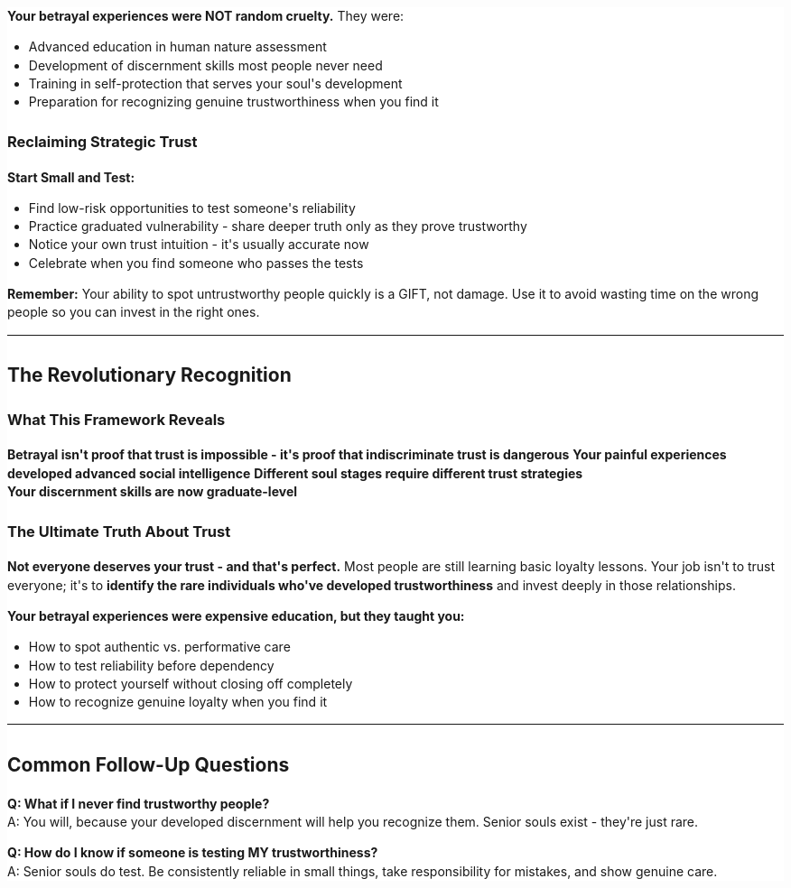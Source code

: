 **Your betrayal experiences were NOT random cruelty.** They were:
- Advanced education in human nature assessment
- Development of discernment skills most people never need
- Training in self-protection that serves your soul's development
- Preparation for recognizing genuine trustworthiness when you find it

### Reclaiming Strategic Trust

**Start Small and Test:**
- Find low-risk opportunities to test someone's reliability
- Practice graduated vulnerability - share deeper truth only as they prove trustworthy  
- Notice your own trust intuition - it's usually accurate now
- Celebrate when you find someone who passes the tests

**Remember:** Your ability to spot untrustworthy people quickly is a GIFT, not damage. Use it to avoid wasting time on the wrong people so you can invest in the right ones.

---

## The Revolutionary Recognition

### What This Framework Reveals

**Betrayal isn't proof that trust is impossible - it's proof that indiscriminate trust is dangerous**
**Your painful experiences developed advanced social intelligence**
**Different soul stages require different trust strategies**  
**Your discernment skills are now graduate-level**

### The Ultimate Truth About Trust

**Not everyone deserves your trust - and that's perfect.** Most people are still learning basic loyalty lessons. Your job isn't to trust everyone; it's to **identify the rare individuals who've developed trustworthiness** and invest deeply in those relationships.

**Your betrayal experiences were expensive education, but they taught you:**
- How to spot authentic vs. performative care
- How to test reliability before dependency
- How to protect yourself without closing off completely
- How to recognize genuine loyalty when you find it

---

## Common Follow-Up Questions

**Q: What if I never find trustworthy people?**  
A: You will, because your developed discernment will help you recognize them. Senior souls exist - they're just rare.

**Q: How do I know if someone is testing MY trustworthiness?**  
A: Senior souls do test. Be consistently reliable in small things, take responsibility for mistakes, and show genuine care.
